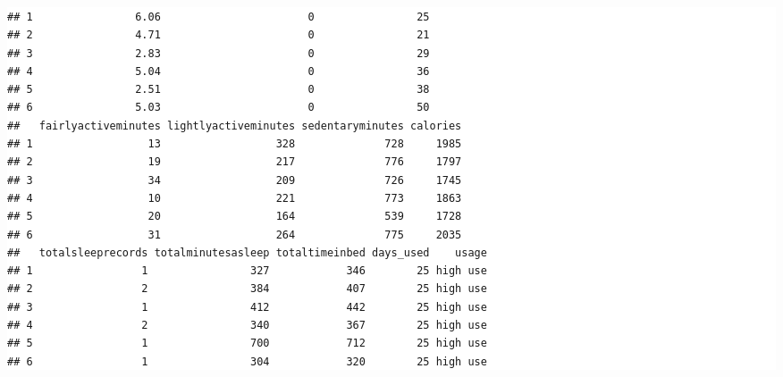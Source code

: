     ## 1                6.06                       0                25
    ## 2                4.71                       0                21
    ## 3                2.83                       0                29
    ## 4                5.04                       0                36
    ## 5                2.51                       0                38
    ## 6                5.03                       0                50
    ##   fairlyactiveminutes lightlyactiveminutes sedentaryminutes calories
    ## 1                  13                  328              728     1985
    ## 2                  19                  217              776     1797
    ## 3                  34                  209              726     1745
    ## 4                  10                  221              773     1863
    ## 5                  20                  164              539     1728
    ## 6                  31                  264              775     2035
    ##   totalsleeprecords totalminutesasleep totaltimeinbed days_used    usage
    ## 1                 1                327            346        25 high use
    ## 2                 2                384            407        25 high use
    ## 3                 1                412            442        25 high use
    ## 4                 2                340            367        25 high use
    ## 5                 1                700            712        25 high use
    ## 6                 1                304            320        25 high use
